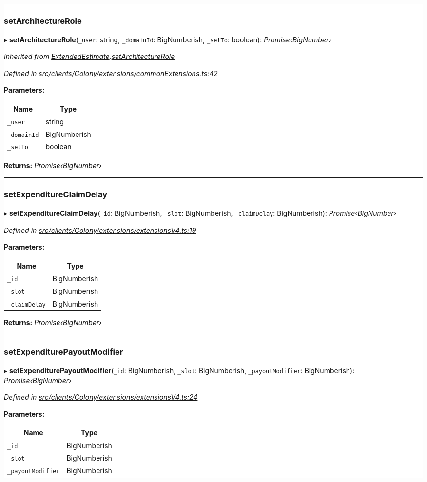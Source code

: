 ___

###  setArchitectureRole

▸ **setArchitectureRole**(`_user`: string, `_domainId`: BigNumberish, `_setTo`: boolean): *Promise‹BigNumber›*

*Inherited from [ExtendedEstimate](_clients_colony_extensions_commonextensions_.extendedestimate.md).[setArchitectureRole](_clients_colony_extensions_commonextensions_.extendedestimate.md#setarchitecturerole)*

*Defined in [src/clients/Colony/extensions/commonExtensions.ts:42](https://github.com/JoinColony/colonyJS/blob/8037c41/src/clients/Colony/extensions/commonExtensions.ts#L42)*

**Parameters:**

Name | Type |
------ | ------ |
`_user` | string |
`_domainId` | BigNumberish |
`_setTo` | boolean |

**Returns:** *Promise‹BigNumber›*

___

###  setExpenditureClaimDelay

▸ **setExpenditureClaimDelay**(`_id`: BigNumberish, `_slot`: BigNumberish, `_claimDelay`: BigNumberish): *Promise‹BigNumber›*

*Defined in [src/clients/Colony/extensions/extensionsV4.ts:19](https://github.com/JoinColony/colonyJS/blob/8037c41/src/clients/Colony/extensions/extensionsV4.ts#L19)*

**Parameters:**

Name | Type |
------ | ------ |
`_id` | BigNumberish |
`_slot` | BigNumberish |
`_claimDelay` | BigNumberish |

**Returns:** *Promise‹BigNumber›*

___

###  setExpenditurePayoutModifier

▸ **setExpenditurePayoutModifier**(`_id`: BigNumberish, `_slot`: BigNumberish, `_payoutModifier`: BigNumberish): *Promise‹BigNumber›*

*Defined in [src/clients/Colony/extensions/extensionsV4.ts:24](https://github.com/JoinColony/colonyJS/blob/8037c41/src/clients/Colony/extensions/extensionsV4.ts#L24)*

**Parameters:**

Name | Type |
------ | ------ |
`_id` | BigNumberish |
`_slot` | BigNumberish |
`_payoutModifier` | BigNumberish |
